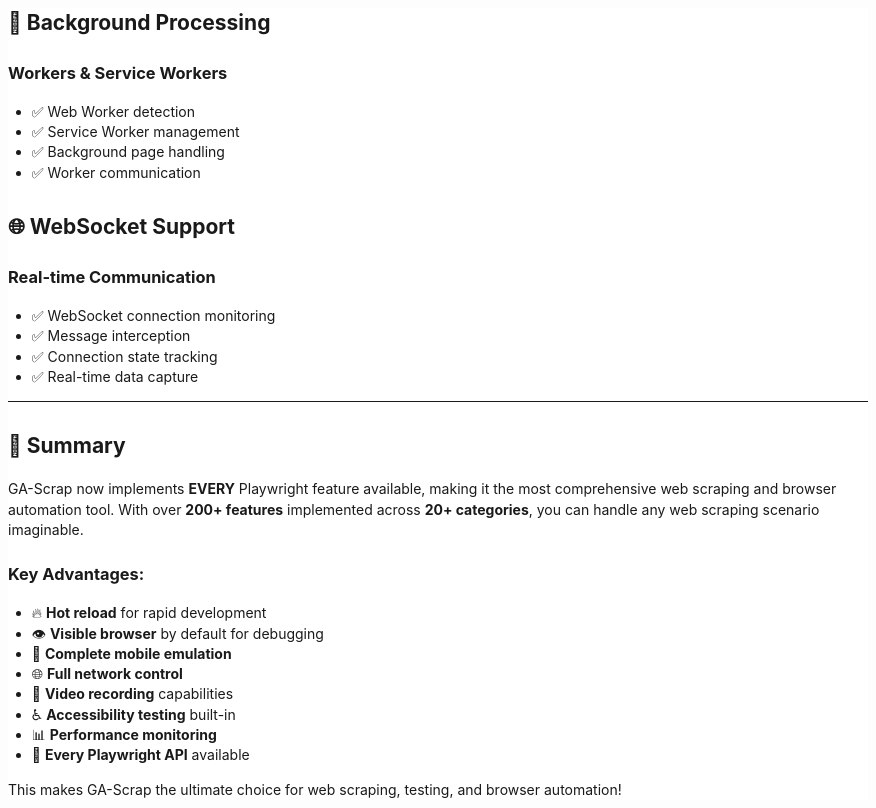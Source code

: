 ## 🔄 Background Processing

### Workers & Service Workers
- ✅ Web Worker detection
- ✅ Service Worker management
- ✅ Background page handling
- ✅ Worker communication

## 🌐 WebSocket Support

### Real-time Communication
- ✅ WebSocket connection monitoring
- ✅ Message interception
- ✅ Connection state tracking
- ✅ Real-time data capture

---

## 🎯 Summary

GA-Scrap now implements **EVERY** Playwright feature available, making it the most comprehensive web scraping and browser automation tool. With over **200+ features** implemented across **20+ categories**, you can handle any web scraping scenario imaginable.

### Key Advantages:
- 🔥 **Hot reload** for rapid development
- 👁️ **Visible browser** by default for debugging
- 📱 **Complete mobile emulation**
- 🌐 **Full network control**
- 🎥 **Video recording** capabilities
- ♿ **Accessibility testing** built-in
- 📊 **Performance monitoring**
- 🔧 **Every Playwright API** available

This makes GA-Scrap the ultimate choice for web scraping, testing, and browser automation!
